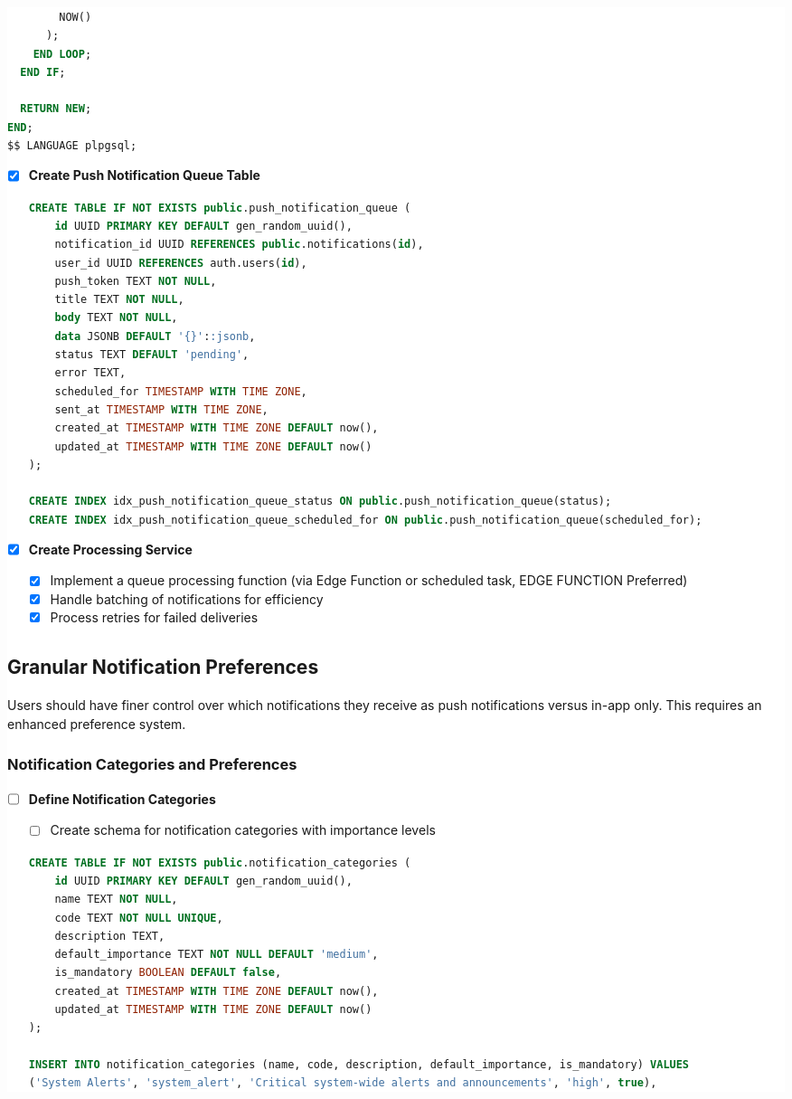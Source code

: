 ```sql
        NOW()
      );
    END LOOP;
  END IF;

  RETURN NEW;
END;
$$ LANGUAGE plpgsql;
```

- [x] **Create Push Notification Queue Table**

  ```sql
  CREATE TABLE IF NOT EXISTS public.push_notification_queue (
      id UUID PRIMARY KEY DEFAULT gen_random_uuid(),
      notification_id UUID REFERENCES public.notifications(id),
      user_id UUID REFERENCES auth.users(id),
      push_token TEXT NOT NULL,
      title TEXT NOT NULL,
      body TEXT NOT NULL,
      data JSONB DEFAULT '{}'::jsonb,
      status TEXT DEFAULT 'pending',
      error TEXT,
      scheduled_for TIMESTAMP WITH TIME ZONE,
      sent_at TIMESTAMP WITH TIME ZONE,
      created_at TIMESTAMP WITH TIME ZONE DEFAULT now(),
      updated_at TIMESTAMP WITH TIME ZONE DEFAULT now()
  );

  CREATE INDEX idx_push_notification_queue_status ON public.push_notification_queue(status);
  CREATE INDEX idx_push_notification_queue_scheduled_for ON public.push_notification_queue(scheduled_for);
  ```

- [x] **Create Processing Service**
  - [x] Implement a queue processing function (via Edge Function or scheduled task, EDGE FUNCTION Preferred)
  - [x] Handle batching of notifications for efficiency
  - [x] Process retries for failed deliveries

## Granular Notification Preferences

Users should have finer control over which notifications they receive as push notifications versus in-app only. This requires an enhanced preference system.

### Notification Categories and Preferences

- [ ] **Define Notification Categories**

  - [ ] Create schema for notification categories with importance levels

  ```sql
  CREATE TABLE IF NOT EXISTS public.notification_categories (
      id UUID PRIMARY KEY DEFAULT gen_random_uuid(),
      name TEXT NOT NULL,
      code TEXT NOT NULL UNIQUE,
      description TEXT,
      default_importance TEXT NOT NULL DEFAULT 'medium',
      is_mandatory BOOLEAN DEFAULT false,
      created_at TIMESTAMP WITH TIME ZONE DEFAULT now(),
      updated_at TIMESTAMP WITH TIME ZONE DEFAULT now()
  );

  INSERT INTO notification_categories (name, code, description, default_importance, is_mandatory) VALUES
  ('System Alerts', 'system_alert', 'Critical system-wide alerts and announcements', 'high', true),
  ```